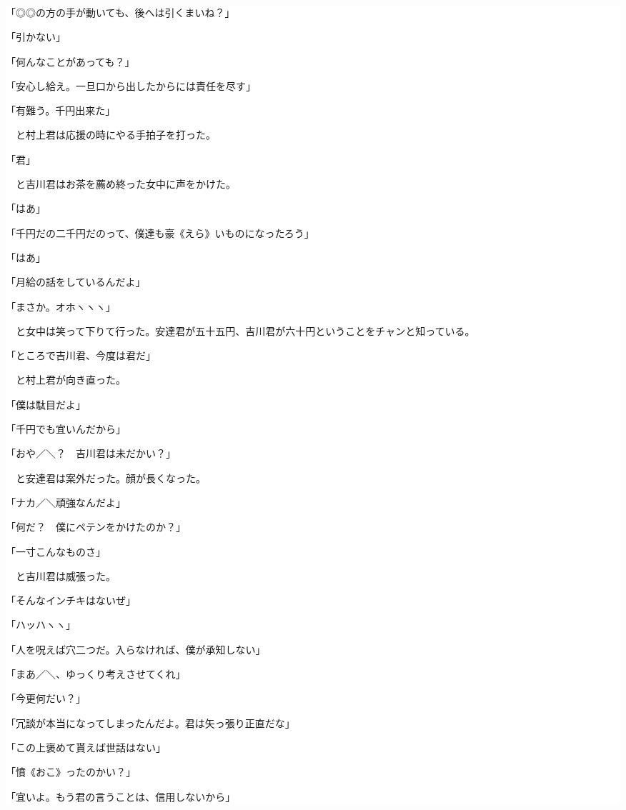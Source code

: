 「◎◎の方の手が動いても、後へは引くまいね？」

「引かない」

「何んなことがあっても？」

「安心し給え。一旦口から出したからには責任を尽す」

「有難う。千円出来た」

　と村上君は応援の時にやる手拍子を打った。

「君」

　と吉川君はお茶を薦め終った女中に声をかけた。

「はあ」

「千円だの二千円だのって、僕達も豪《えら》いものになったろう」

「はあ」

「月給の話をしているんだよ」

「まさか。オホヽヽヽ」

　と女中は笑って下りて行った。安達君が五十五円、吉川君が六十円ということをチャンと知っている。

「ところで吉川君、今度は君だ」

　と村上君が向き直った。

「僕は駄目だよ」

「千円でも宜いんだから」

「おや／＼？　吉川君は未だかい？」

　と安達君は案外だった。顔が長くなった。

「ナカ／＼頑強なんだよ」

「何だ？　僕にペテンをかけたのか？」

「一寸こんなものさ」

　と吉川君は威張った。

「そんなインチキはないぜ」

「ハッハヽヽ」

「人を呪えば穴二つだ。入らなければ、僕が承知しない」

「まあ／＼、ゆっくり考えさせてくれ」

「今更何だい？」

「冗談が本当になってしまったんだよ。君は矢っ張り正直だな」

「この上褒めて貰えば世話はない」

「憤《おこ》ったのかい？」

「宜いよ。もう君の言うことは、信用しないから」

